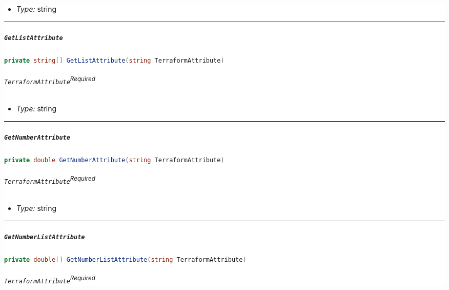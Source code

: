 - *Type:* string

---

##### `GetListAttribute` <a name="GetListAttribute" id="@cdktf/provider-cloudflare.dataCloudflareZeroTrustDlpIntegrationEntries.DataCloudflareZeroTrustDlpIntegrationEntriesResultOutputReference.getListAttribute"></a>

```csharp
private string[] GetListAttribute(string TerraformAttribute)
```

###### `TerraformAttribute`<sup>Required</sup> <a name="TerraformAttribute" id="@cdktf/provider-cloudflare.dataCloudflareZeroTrustDlpIntegrationEntries.DataCloudflareZeroTrustDlpIntegrationEntriesResultOutputReference.getListAttribute.parameter.terraformAttribute"></a>

- *Type:* string

---

##### `GetNumberAttribute` <a name="GetNumberAttribute" id="@cdktf/provider-cloudflare.dataCloudflareZeroTrustDlpIntegrationEntries.DataCloudflareZeroTrustDlpIntegrationEntriesResultOutputReference.getNumberAttribute"></a>

```csharp
private double GetNumberAttribute(string TerraformAttribute)
```

###### `TerraformAttribute`<sup>Required</sup> <a name="TerraformAttribute" id="@cdktf/provider-cloudflare.dataCloudflareZeroTrustDlpIntegrationEntries.DataCloudflareZeroTrustDlpIntegrationEntriesResultOutputReference.getNumberAttribute.parameter.terraformAttribute"></a>

- *Type:* string

---

##### `GetNumberListAttribute` <a name="GetNumberListAttribute" id="@cdktf/provider-cloudflare.dataCloudflareZeroTrustDlpIntegrationEntries.DataCloudflareZeroTrustDlpIntegrationEntriesResultOutputReference.getNumberListAttribute"></a>

```csharp
private double[] GetNumberListAttribute(string TerraformAttribute)
```

###### `TerraformAttribute`<sup>Required</sup> <a name="TerraformAttribute" id="@cdktf/provider-cloudflare.dataCloudflareZeroTrustDlpIntegrationEntries.DataCloudflareZeroTrustDlpIntegrationEntriesResultOutputReference.getNumberListAttribute.parameter.terraformAttribute"></a>

